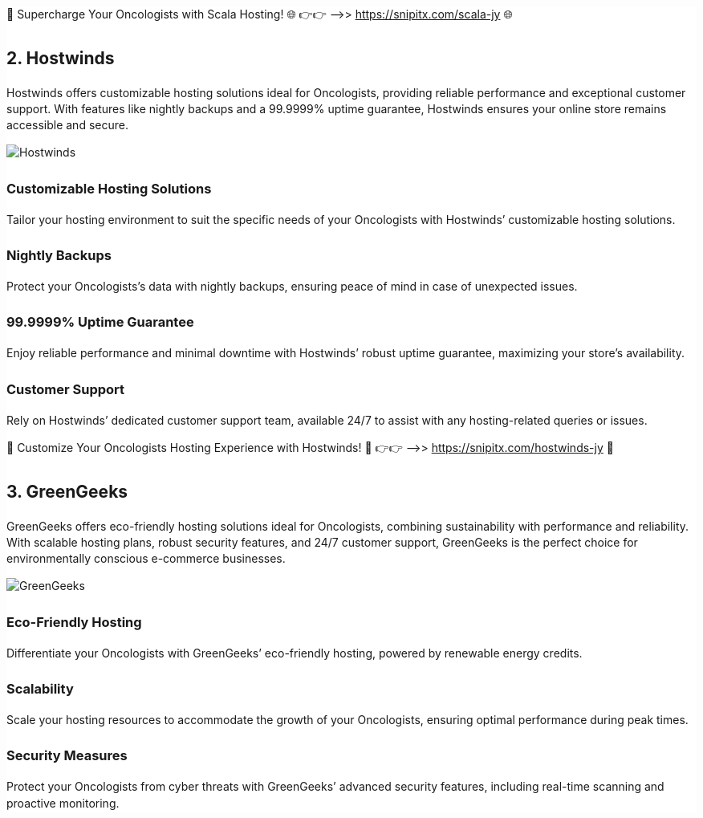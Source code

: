 🚀 Supercharge Your Oncologists with Scala Hosting! 🌐
👉👉 -->> https://snipitx.com/scala-jy 🌐

## 2. Hostwinds

Hostwinds offers customizable hosting solutions ideal for Oncologists, providing reliable performance and exceptional customer support. With features like nightly backups and a 99.9999% uptime guarantee, Hostwinds ensures your online store remains accessible and secure.

![Hostwinds](https://i.imgur.com/53aSNXx.jpeg "Hostwinds Hosting")

### Customizable Hosting Solutions
Tailor your hosting environment to suit the specific needs of your Oncologists with Hostwinds’ customizable hosting solutions.

### Nightly Backups
Protect your Oncologists’s data with nightly backups, ensuring peace of mind in case of unexpected issues.

### 99.9999% Uptime Guarantee
Enjoy reliable performance and minimal downtime with Hostwinds’ robust uptime guarantee, maximizing your store’s availability.

### Customer Support
Rely on Hostwinds’ dedicated customer support team, available 24/7 to assist with any hosting-related queries or issues.

🌟 Customize Your Oncologists Hosting Experience with Hostwinds! 🚀
👉👉 -->> https://snipitx.com/hostwinds-jy 🚀


## 3. GreenGeeks

GreenGeeks offers eco-friendly hosting solutions ideal for Oncologists, combining sustainability with performance and reliability. With scalable hosting plans, robust security features, and 24/7 customer support, GreenGeeks is the perfect choice for environmentally conscious e-commerce businesses.

![GreenGeeks](https://i.imgur.com/eEwuntu.jpg "GreenGeeks Hosting")

### Eco-Friendly Hosting
Differentiate your Oncologists with GreenGeeks’ eco-friendly hosting, powered by renewable energy credits.

### Scalability
Scale your hosting resources to accommodate the growth of your Oncologists, ensuring optimal performance during peak times.

### Security Measures
Protect your Oncologists from cyber threats with GreenGeeks’ advanced security features, including real-time scanning and proactive monitoring.
